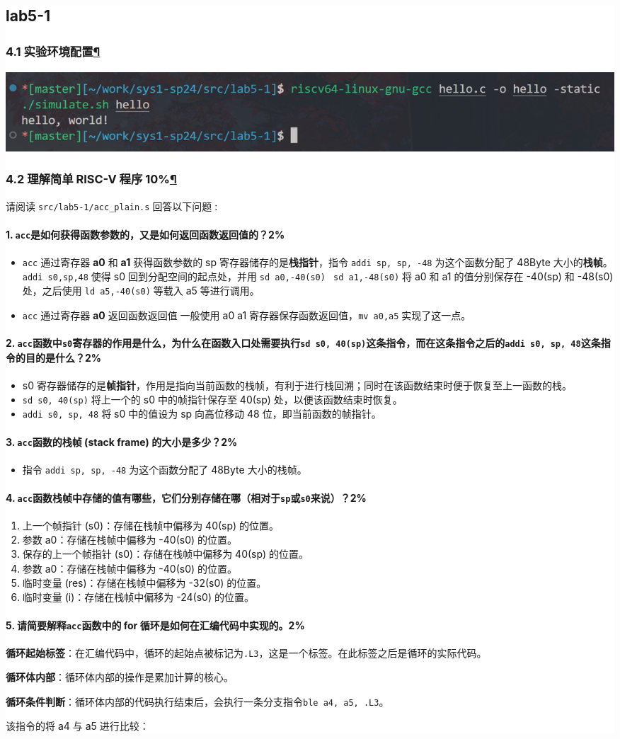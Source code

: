 ## lab5-1

### 4.1 实验环境配置[¶](https://zju-sys.pages.zjusct.io/sys1/sys1-sp24/lab5-1/#_7 "Permanent link")

![](attachments/lab5-1_report.png)
### 4.2 理解简单 RISC-V 程序 10%[¶](https://zju-sys.pages.zjusct.io/sys1/sys1-sp24/lab5-1/#risc-v10 "Permanent link")

请阅读 `src/lab5-1/acc_plain.s` 回答以下问题 :

#### 1. `acc`是如何获得函数参数的，又是如何返回函数返回值的？2%

- `acc` 通过寄存器 **a0** 和 **a1** 获得函数参数的 
sp 寄存器储存的是**栈指针**，指令 `addi sp, sp, -48` 为这个函数分配了 48Byte 大小的**栈帧**。`addi s0,sp,48` 使得 s0 回到分配空间的起点处，并用 `sd a0,-40(s0) ` `sd a1,-48(s0)`  将 a0 和 a1 的值分别保存在 -40(sp) 和 -48(s0) 处，之后使用 `ld a5,-40(s0)` 等载入 a5 等进行调用。

- `acc` 通过寄存器 **a0** 返回函数返回值
一般使用 a0 a1 寄存器保存函数返回值，`mv a0,a5` 实现了这一点。

#### 2. `acc`函数中`s0`寄存器的作用是什么，为什么在函数入口处需要执行`sd s0, 40(sp)`这条指令，而在这条指令之后的`addi s0, sp, 48`这条指令的目的是什么？2%

- s0 寄存器储存的是**帧指针**，作用是指向当前函数的栈帧，有利于进行栈回溯；同时在该函数结束时便于恢复至上一函数的栈。
- `sd s0, 40(sp)` 将上一个的 s0 中的帧指针保存至 40(sp) 处，以便该函数结束时恢复。
- `addi s0, sp, 48` 将 s0 中的值设为 sp 向高位移动 48 位，即当前函数的帧指针。
#### 3. `acc`函数的栈帧 (stack frame) 的大小是多少？2%

- 指令 `addi sp, sp, -48` 为这个函数分配了 48Byte 大小的栈帧。
#### 4. `acc`函数栈帧中存储的值有哪些，它们分别存储在哪（相对于`sp`或`s0`来说）？2%

1. 上一个帧指针 (s0)：存储在栈帧中偏移为 40(sp) 的位置。
2. 参数 a0：存储在栈帧中偏移为 -40(s0) 的位置。
3. 保存的上一个帧指针 (s0)：存储在栈帧中偏移为 40(sp) 的位置。
4. 参数 a0：存储在栈帧中偏移为 -40(s0) 的位置。
5. 临时变量 (res)：存储在栈帧中偏移为 -32(s0) 的位置。
6. 临时变量 (i)：存储在栈帧中偏移为 -24(s0) 的位置。
#### 5. 请简要解释`acc`函数中的 for 循环是如何在汇编代码中实现的。2%

**循环起始标签**：在汇编代码中，循环的起始点被标记为`.L3`，这是一个标签。在此标签之后是循环的实际代码。

**循环体内部**：循环体内部的操作是累加计算的核心。

**循环条件判断**：循环体内部的代码执行结束后，会执行一条分支指令`ble a4, a5, .L3`。

该指令的将 a4 与 a5 进行比较：
